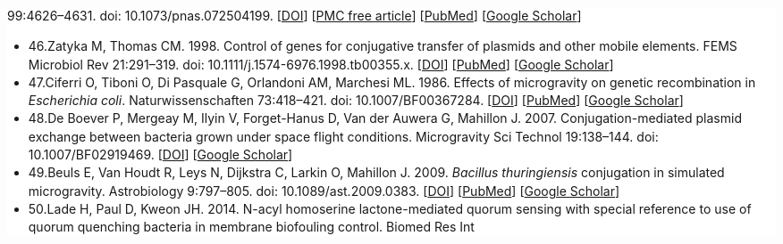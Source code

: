   99:4626–4631. doi: 10.1073/pnas.072504199. [[DOI](https://doi.org/10.1073/pnas.072504199)] [[PMC free article](/articles/PMC123698/)] [[PubMed](https://pubmed.ncbi.nlm.nih.gov/11917132/)] [[Google Scholar](https://scholar.google.com/scholar_lookup?journal=Proc%20Natl%20Acad%20Sci%20USA&title=DnaK%20dependence%20of%20mutant%20ethanol%20oxidoreductases%20evolved%20for%20aerobic%20function%20and%20protective%20role%20of%20the%20chaperone%20against%20protein%20oxidative%20damage%20in%20Escherichia%20coli&volume=99&publication_year=2002&pages=4626-4631&pmid=11917132&doi=10.1073/pnas.072504199&)]
* 46.Zatyka M, Thomas CM. 1998. Control of genes for conjugative transfer of plasmids and other mobile elements. FEMS Microbiol Rev
  21:291–319. doi: 10.1111/j.1574-6976.1998.tb00355.x. [[DOI](https://doi.org/10.1111/j.1574-6976.1998.tb00355.x)] [[PubMed](https://pubmed.ncbi.nlm.nih.gov/25508777/)] [[Google Scholar](https://scholar.google.com/scholar_lookup?journal=FEMS%20Microbiol%20Rev&title=Control%20of%20genes%20for%20conjugative%20transfer%20of%20plasmids%20and%20other%20mobile%20elements&volume=21&publication_year=1998&pages=291-319&pmid=25508777&doi=10.1111/j.1574-6976.1998.tb00355.x&)]
* 47.Ciferri O, Tiboni O, Di Pasquale G, Orlandoni AM, Marchesi ML. 1986. Effects of microgravity on genetic recombination in *Escherichia coli*. Naturwissenschaften
  73:418–421. doi: 10.1007/BF00367284. [[DOI](https://doi.org/10.1007/BF00367284)] [[PubMed](https://pubmed.ncbi.nlm.nih.gov/3531875/)] [[Google Scholar](https://scholar.google.com/scholar_lookup?journal=Naturwissenschaften&title=Effects%20of%20microgravity%20on%20genetic%20recombination%20in%20Escherichia%20coli&volume=73&publication_year=1986&pages=418-421&pmid=3531875&doi=10.1007/BF00367284&)]
* 48.De Boever P, Mergeay M, Ilyin V, Forget-Hanus D, Van der Auwera G, Mahillon J. 2007. Conjugation-mediated plasmid exchange between bacteria grown under space flight conditions. Microgravity Sci Technol
  19:138–144. doi: 10.1007/BF02919469. [[DOI](https://doi.org/10.1007/BF02919469)] [[Google Scholar](https://scholar.google.com/scholar_lookup?journal=Microgravity%20Sci%20Technol&title=Conjugation-mediated%20plasmid%20exchange%20between%20bacteria%20grown%20under%20space%20flight%20conditions&volume=19&publication_year=2007&pages=138-144&doi=10.1007/BF02919469&)]
* 49.Beuls E, Van Houdt R, Leys N, Dijkstra C, Larkin O, Mahillon J. 2009. *Bacillus thuringiensis* conjugation in simulated microgravity. Astrobiology
  9:797–805. doi: 10.1089/ast.2009.0383. [[DOI](https://doi.org/10.1089/ast.2009.0383)] [[PubMed](https://pubmed.ncbi.nlm.nih.gov/19845449/)] [[Google Scholar](https://scholar.google.com/scholar_lookup?journal=Astrobiology&title=Bacillus%20thuringiensis%20conjugation%20in%20simulated%20microgravity&volume=9&publication_year=2009&pages=797-805&pmid=19845449&doi=10.1089/ast.2009.0383&)]
* 50.Lade H, Paul D, Kweon JH. 2014. N-acyl homoserine lactone-mediated quorum sensing with special reference to use of quorum quenching bacteria in membrane biofouling control. Biomed Res Int

